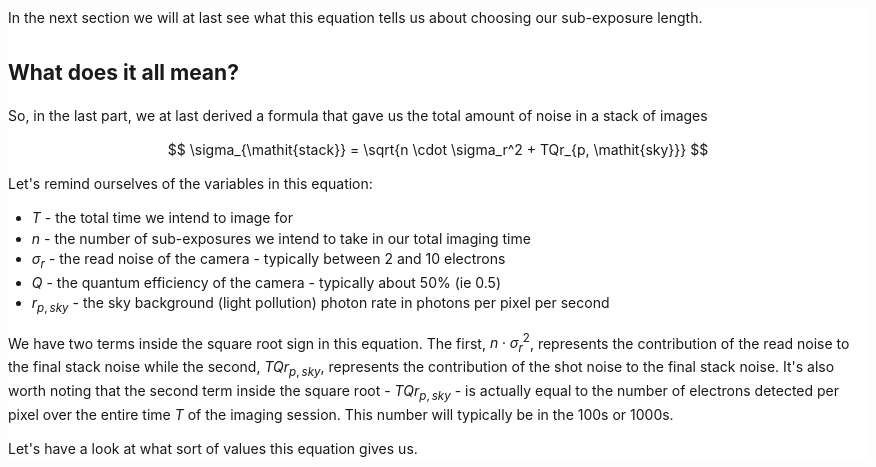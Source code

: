 In the next section we will at last see what this equation tells us about
choosing our sub-exposure length.

## What does it all mean?

So, in the last part, we at last derived a formula that gave us the total amount
of noise in a stack of images

$$
    \sigma_{\mathit{stack}} =
    \sqrt{n \cdot \sigma_r^2 + TQr_{p, \mathit{sky}}}
$$

Let's remind ourselves of the variables in this equation:

* $T$ - the total time we intend to image for
* $n$ - the number of sub-exposures we intend to take in our total imaging time
* $\sigma_r$ - the read noise of the camera - typically between 2 and 10 electrons
* $Q$ - the quantum efficiency of the camera - typically about 50% (ie 0.5)
* $r_{p,\mathit{sky}}$ - the sky background (light pollution) photon rate in
  photons per pixel per second

We have two terms inside the square root sign in this equation. The first, $n
\cdot \sigma_r^2$, represents the contribution of the read noise to the final
stack noise while the second, $TQr_{p, \mathit{sky}}$, represents the
contribution of the shot noise to the final stack noise. It's also worth noting
that the second term inside the square root - $TQr_{p, \mathit{sky}}$ - is
actually equal to the number of electrons detected per pixel over the entire
time $T$ of the imaging session. This number will typically be in the 100s or
1000s.

Let's have a look at what sort of values this equation gives us.
